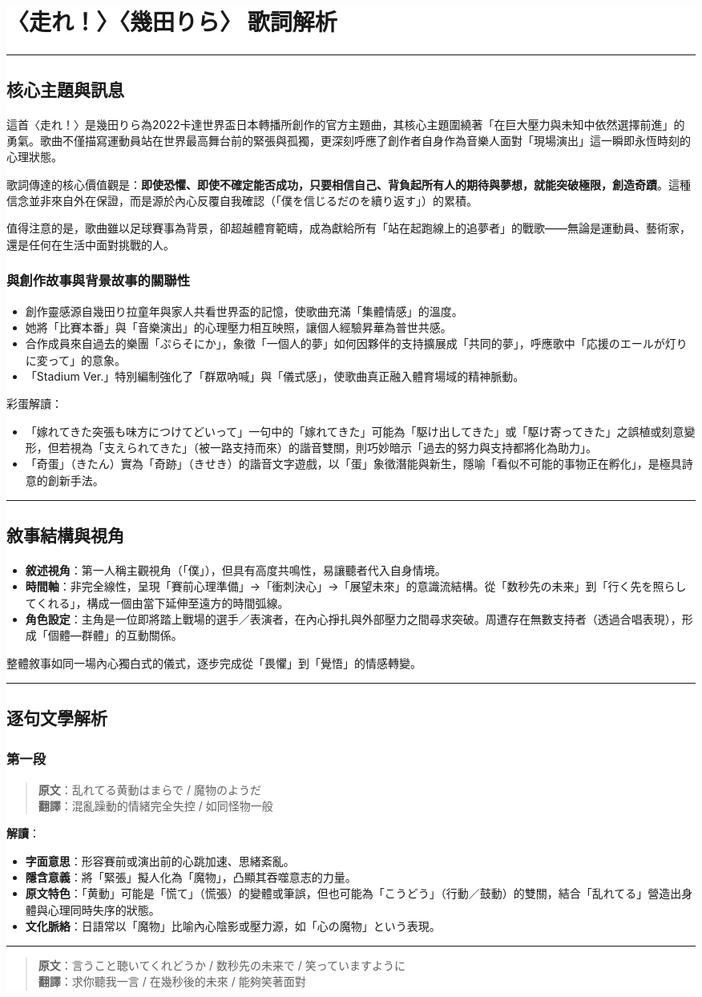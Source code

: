 # 〈走れ！〉〈幾田りら〉 歌詞解析

---

## 核心主題與訊息

這首〈走れ！〉是幾田りら為2022卡達世界盃日本轉播所創作的官方主題曲，其核心主題圍繞著「在巨大壓力與未知中依然選擇前進」的勇氣。歌曲不僅描寫運動員站在世界最高舞台前的緊張與孤獨，更深刻呼應了創作者自身作為音樂人面對「現場演出」這一瞬即永恆時刻的心理狀態。

歌詞傳達的核心價值觀是：**即使恐懼、即使不確定能否成功，只要相信自己、背負起所有人的期待與夢想，就能突破極限，創造奇蹟**。這種信念並非來自外在保證，而是源於內心反覆自我確認（「僕を信じるだのを續り返す」）的累積。

值得注意的是，歌曲雖以足球賽事為背景，卻超越體育範疇，成為獻給所有「站在起跑線上的追夢者」的戰歌——無論是運動員、藝術家，還是任何在生活中面對挑戰的人。

### 與創作故事與背景故事的關聯性
- 創作靈感源自幾田り拉童年與家人共看世界盃的記憶，使歌曲充滿「集體情感」的溫度。
- 她將「比賽本番」與「音樂演出」的心理壓力相互映照，讓個人經驗昇華為普世共感。
- 合作成員來自過去的樂團「ぷらそにか」，象徵「一個人的夢」如何因夥伴的支持擴展成「共同的夢」，呼應歌中「応援のエールが灯りに変って」的意象。
- 「Stadium Ver.」特別編制強化了「群眾吶喊」與「儀式感」，使歌曲真正融入體育場域的精神脈動。

彩蛋解讀：
- 「嫁れてきた突張も味方につけてどいって」一句中的「嫁れてきた」可能為「駆け出してきた」或「駆け寄ってきた」之誤植或刻意變形，但若視為「支えられてきた」（被一路支持而來）的諧音雙關，則巧妙暗示「過去的努力與支持都將化為助力」。
- 「奇蛋」（きたん）實為「奇跡」（きせき）的諧音文字遊戲，以「蛋」象徵潛能與新生，隱喻「看似不可能的事物正在孵化」，是極具詩意的創新手法。

---

## 敘事結構與視角

- **敘述視角**：第一人稱主觀視角（「僕」），但具有高度共鳴性，易讓聽者代入自身情境。
- **時間軸**：非完全線性，呈現「賽前心理準備」→「衝刺決心」→「展望未來」的意識流結構。從「数秒先の未来」到「行く先を照らしてくれる」，構成一個由當下延伸至遠方的時間弧線。
- **角色設定**：主角是一位即將踏上戰場的選手／表演者，在內心掙扎與外部壓力之間尋求突破。周遭存在無數支持者（透過合唱表現），形成「個體—群體」的互動關係。

整體敘事如同一場內心獨白式的儀式，逐步完成從「畏懼」到「覺悟」的情感轉變。

---

## 逐句文學解析

### 第一段  
> **原文**：乱れてる黄動はまらで / 魔物のようだ  
> **翻譯**：混亂躁動的情緒完全失控 / 如同怪物一般  

**解讀**：  
- **字面意思**：形容賽前或演出前的心跳加速、思緒紊亂。  
- **隱含意義**：將「緊張」擬人化為「魔物」，凸顯其吞噬意志的力量。  
- **原文特色**：「黄動」可能是「慌て」（慌張）的變體或筆誤，但也可能為「こうどう」（行動／鼓動）的雙關，結合「乱れてる」營造出身體與心理同時失序的狀態。  
- **文化脈絡**：日語常以「魔物」比喻內心陰影或壓力源，如「心の魔物」という表現。

---

> **原文**：言うこと聴いてくれどうか / 数秒先の未来で / 笑っていますように  
> **翻譯**：求你聽我一言 / 在幾秒後的未來 / 能夠笑著面對  
